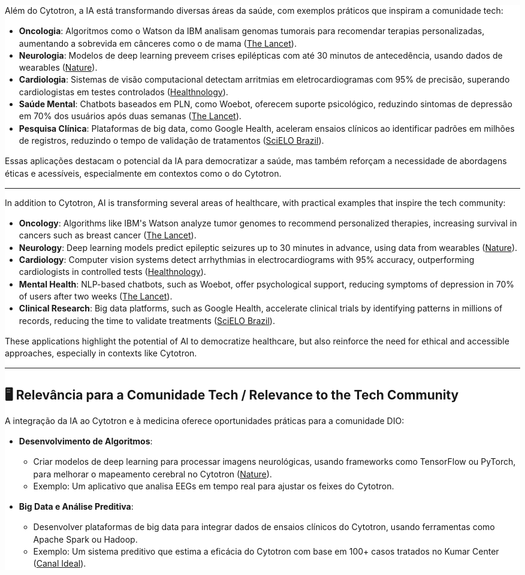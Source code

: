 Além do Cytotron, a IA está transformando diversas áreas da saúde, com exemplos práticos que inspiram a comunidade tech:

- **Oncologia**: Algoritmos como o Watson da IBM analisam genomas tumorais para recomendar terapias personalizadas, aumentando a sobrevida em cânceres como o de mama ([The Lancet](https://www.thelancet.com)).  
- **Neurologia**: Modelos de deep learning preveem crises epilépticas com até 30 minutos de antecedência, usando dados de wearables ([Nature](https://www.nature.com)).  
- **Cardiologia**: Sistemas de visão computacional detectam arritmias em eletrocardiogramas com 95% de precisão, superando cardiologistas em testes controlados ([Healthnology](https://www.healthnology.es)).  
- **Saúde Mental**: Chatbots baseados em PLN, como Woebot, oferecem suporte psicológico, reduzindo sintomas de depressão em 70% dos usuários após duas semanas ([The Lancet](https://www.thelancet.com)).  
- **Pesquisa Clínica**: Plataformas de big data, como Google Health, aceleram ensaios clínicos ao identificar padrões em milhões de registros, reduzindo o tempo de validação de tratamentos ([SciELO Brazil](https://www.scielo.br)).

Essas aplicações destacam o potencial da IA para democratizar a saúde, mas também reforçam a necessidade de abordagens éticas e acessíveis, especialmente em contextos como o do Cytotron.

---

In addition to Cytotron, AI is transforming several areas of healthcare, with practical examples that inspire the tech community:

- **Oncology**: Algorithms like IBM's Watson analyze tumor genomes to recommend personalized therapies, increasing survival in cancers such as breast cancer ([The Lancet](https://www.thelancet.com)).
- **Neurology**: Deep learning models predict epileptic seizures up to 30 minutes in advance, using data from wearables ([Nature](https://www.nature.com)).
- **Cardiology**: Computer vision systems detect arrhythmias in electrocardiograms with 95% accuracy, outperforming cardiologists in controlled tests ([Healthnology](https://www.healthnology.es)).
- **Mental Health**: NLP-based chatbots, such as Woebot, offer psychological support, reducing symptoms of depression in 70% of users after two weeks ([The Lancet](https://www.thelancet.com)).
- **Clinical Research**: Big data platforms, such as Google Health, accelerate clinical trials by identifying patterns in millions of records, reducing the time to validate treatments ([SciELO Brazil](https://www.scielo.br)).

These applications highlight the potential of AI to democratize healthcare, but also reinforce the need for ethical and accessible approaches, especially in contexts like Cytotron.

---

## 🖥️ Relevância para a Comunidade Tech / Relevance to the Tech Community

A integração da IA ao Cytotron e à medicina oferece oportunidades práticas para a comunidade DIO:

- **Desenvolvimento de Algoritmos**:  
  - Criar modelos de deep learning para processar imagens neurológicas, usando frameworks como TensorFlow ou PyTorch, para melhorar o mapeamento cerebral no Cytotron ([Nature](https://www.nature.com)).  
  - Exemplo: Um aplicativo que analisa EEGs em tempo real para ajustar os feixes do Cytotron.

- **Big Data e Análise Preditiva**:  
  - Desenvolver plataformas de big data para integrar dados de ensaios clínicos do Cytotron, usando ferramentas como Apache Spark ou Hadoop.  
  - Exemplo: Um sistema preditivo que estima a eficácia do Cytotron com base em 100+ casos tratados no Kumar Center ([Canal Ideal](https://canalideal.com.br)).

